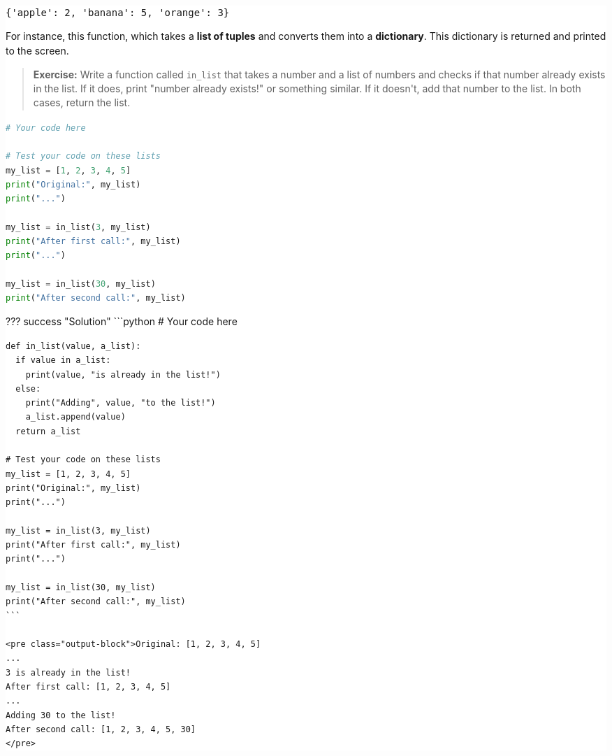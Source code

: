 <pre class="output-block">{'apple': 2, 'banana': 5, 'orange': 3}
</pre>

For instance, this function, which takes a **list of tuples** and converts them into a **dictionary**. This dictionary is returned and printed to the screen.

> **Exercise:** Write a function called `in_list` that takes a number and a list of numbers and checks if that number already exists in the list. If it does, print "number already exists!" or something similar. If it doesn't, add that number to the list. In both cases, return the list.


```python
# Your code here

# Test your code on these lists
my_list = [1, 2, 3, 4, 5]
print("Original:", my_list)
print("...")

my_list = in_list(3, my_list)
print("After first call:", my_list)
print("...")

my_list = in_list(30, my_list)
print("After second call:", my_list)
```

??? success "Solution"
    ```python
    # Your code here
    
    def in_list(value, a_list):
      if value in a_list:
        print(value, "is already in the list!")
      else:
        print("Adding", value, "to the list!")
        a_list.append(value)
      return a_list
    
    # Test your code on these lists
    my_list = [1, 2, 3, 4, 5]
    print("Original:", my_list)
    print("...")
    
    my_list = in_list(3, my_list)
    print("After first call:", my_list)
    print("...")
    
    my_list = in_list(30, my_list)
    print("After second call:", my_list)
    ```

    <pre class="output-block">Original: [1, 2, 3, 4, 5]
    ...
    3 is already in the list!
    After first call: [1, 2, 3, 4, 5]
    ...
    Adding 30 to the list!
    After second call: [1, 2, 3, 4, 5, 30]
    </pre>

